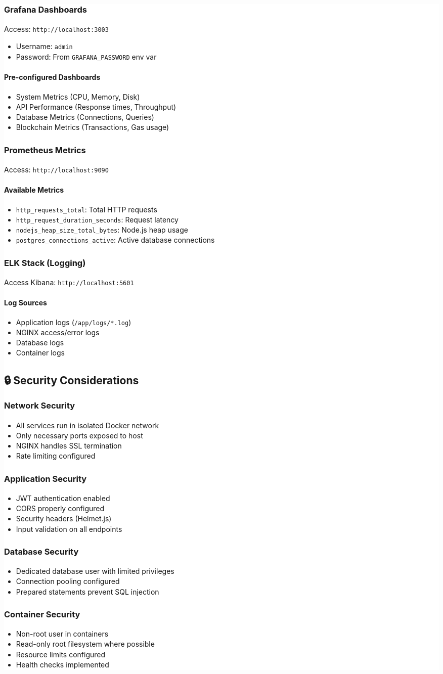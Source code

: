 ### Grafana Dashboards
Access: `http://localhost:3003`
- Username: `admin`
- Password: From `GRAFANA_PASSWORD` env var

#### Pre-configured Dashboards
- System Metrics (CPU, Memory, Disk)
- API Performance (Response times, Throughput)
- Database Metrics (Connections, Queries)
- Blockchain Metrics (Transactions, Gas usage)

### Prometheus Metrics
Access: `http://localhost:9090`

#### Available Metrics
- `http_requests_total`: Total HTTP requests
- `http_request_duration_seconds`: Request latency
- `nodejs_heap_size_total_bytes`: Node.js heap usage
- `postgres_connections_active`: Active database connections

### ELK Stack (Logging)
Access Kibana: `http://localhost:5601`

#### Log Sources
- Application logs (`/app/logs/*.log`)
- NGINX access/error logs
- Database logs
- Container logs

## 🔒 Security Considerations

### Network Security
- All services run in isolated Docker network
- Only necessary ports exposed to host
- NGINX handles SSL termination
- Rate limiting configured

### Application Security
- JWT authentication enabled
- CORS properly configured
- Security headers (Helmet.js)
- Input validation on all endpoints

### Database Security
- Dedicated database user with limited privileges
- Connection pooling configured
- Prepared statements prevent SQL injection

### Container Security
- Non-root user in containers
- Read-only root filesystem where possible
- Resource limits configured
- Health checks implemented

